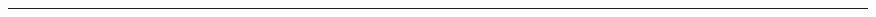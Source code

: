 - - -



[lexers]: http://pygments.org/docs/lexers/
[fireball]: http://daringfireball.net/projects/markdown/ 
[Pygments]: http://pygments.org/ 
[Extra]: http://michelf.ca/projects/php-markdown/extra/
[id]: http://example.com/  "Optional Title Here"
[BBmarkup]: https://confluence.atlassian.com/x/xTAvEw